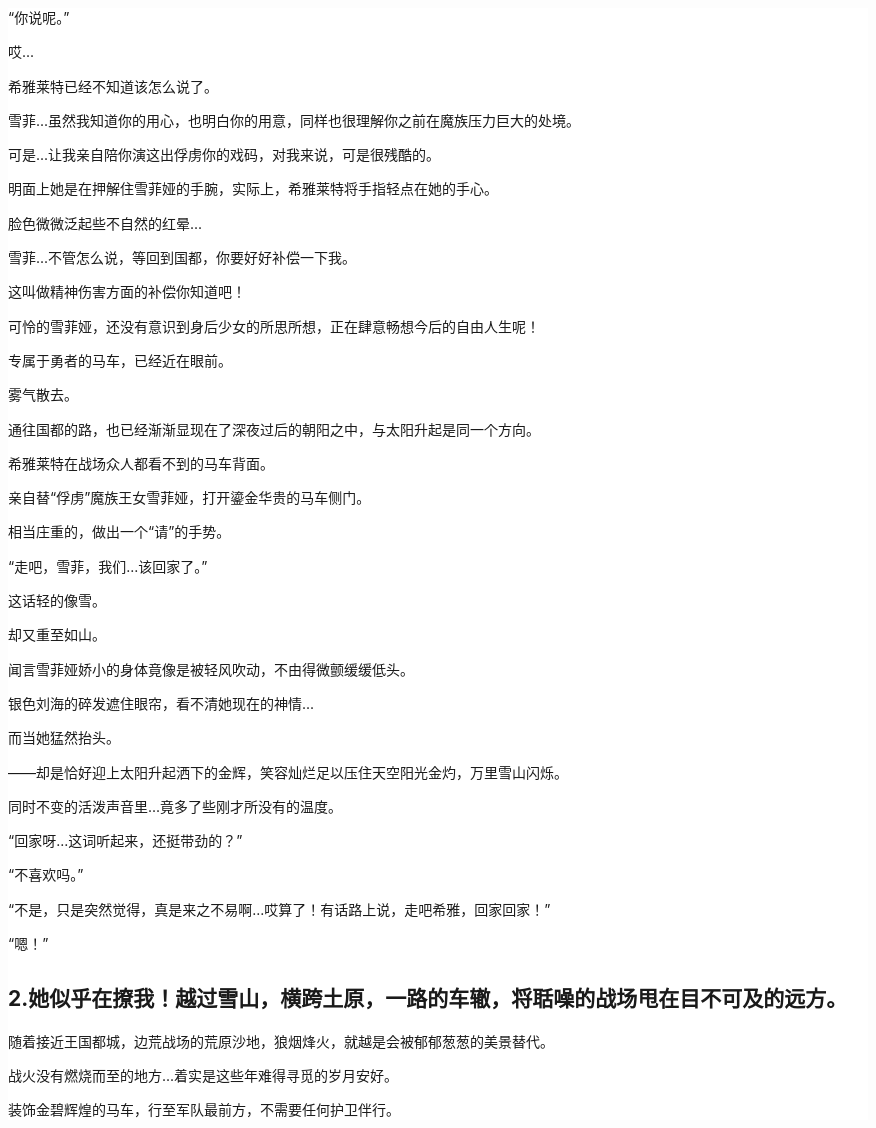“你说呢。”

哎...

希雅莱特已经不知道该怎么说了。

雪菲...虽然我知道你的用心，也明白你的用意，同样也很理解你之前在魔族压力巨大的处境。

可是...让我亲自陪你演这出俘虏你的戏码，对我来说，可是很残酷的。

明面上她是在押解住雪菲娅的手腕，实际上，希雅莱特将手指轻点在她的手心。

脸色微微泛起些不自然的红晕...

雪菲...不管怎么说，等回到国都，你要好好补偿一下我。

这叫做精神伤害方面的补偿你知道吧！

可怜的雪菲娅，还没有意识到身后少女的所思所想，正在肆意畅想今后的自由人生呢！

专属于勇者的马车，已经近在眼前。

雾气散去。

通往国都的路，也已经渐渐显现在了深夜过后的朝阳之中，与太阳升起是同一个方向。

希雅莱特在战场众人都看不到的马车背面。

亲自替“俘虏”魔族王女雪菲娅，打开鎏金华贵的马车侧门。

相当庄重的，做出一个“请”的手势。

“走吧，雪菲，我们...该回家了。”

这话轻的像雪。

却又重至如山。

闻言雪菲娅娇小的身体竟像是被轻风吹动，不由得微颤缓缓低头。

银色刘海的碎发遮住眼帘，看不清她现在的神情...

而当她猛然抬头。

——却是恰好迎上太阳升起洒下的金辉，笑容灿烂足以压住天空阳光金灼，万里雪山闪烁。

同时不变的活泼声音里...竟多了些刚才所没有的温度。

“回家呀...这词听起来，还挺带劲的？”

“不喜欢吗。”

“不是，只是突然觉得，真是来之不易啊...哎算了！有话路上说，走吧希雅，回家回家！”

“嗯！”



## 2.她似乎在撩我！越过雪山，横跨土原，一路的车辙，将聒噪的战场甩在目不可及的远方。

随着接近王国都城，边荒战场的荒原沙地，狼烟烽火，就越是会被郁郁葱葱的美景替代。

战火没有燃烧而至的地方...着实是这些年难得寻觅的岁月安好。

装饰金碧辉煌的马车，行至军队最前方，不需要任何护卫伴行。
